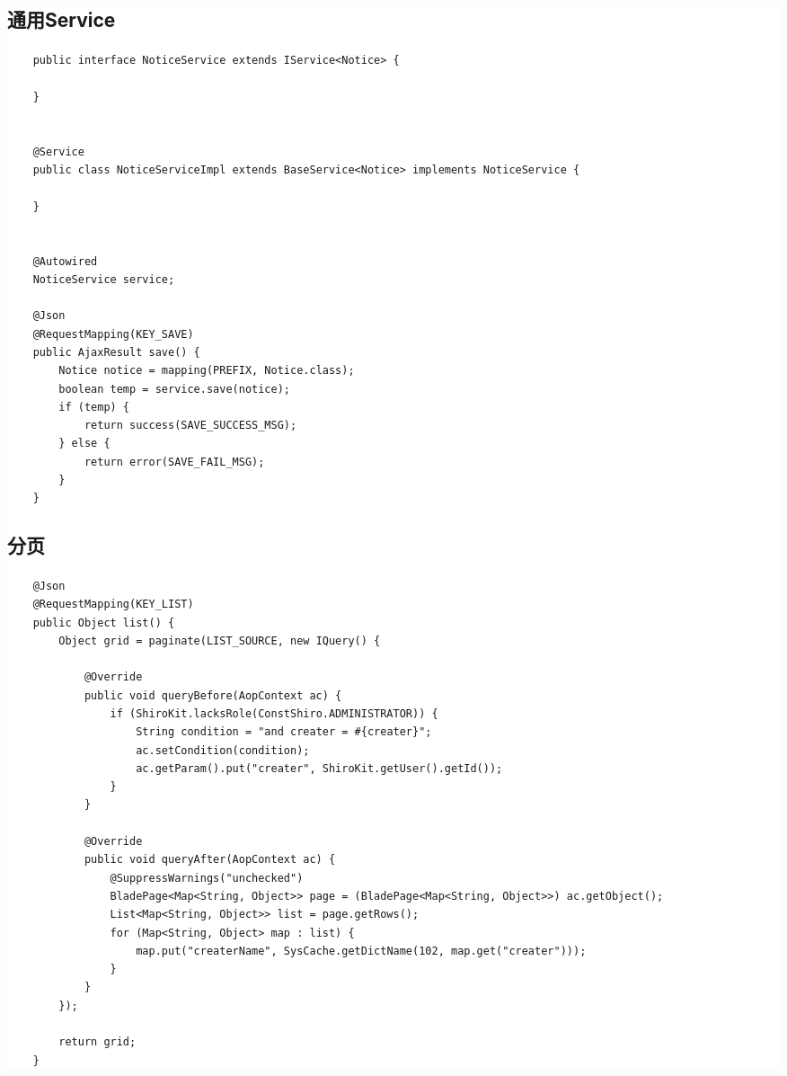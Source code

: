 ## 通用Service
```
	public interface NoticeService extends IService<Notice> {
	
	}
	
	
	@Service
	public class NoticeServiceImpl extends BaseService<Notice> implements NoticeService {
	
	}


	@Autowired
	NoticeService service;

	@Json
	@RequestMapping(KEY_SAVE)
	public AjaxResult save() {
		Notice notice = mapping(PREFIX, Notice.class);
		boolean temp = service.save(notice);
		if (temp) {
			return success(SAVE_SUCCESS_MSG);
		} else {
			return error(SAVE_FAIL_MSG);
		}
	}

```

## 分页
```
	@Json
	@RequestMapping(KEY_LIST)
	public Object list() {
		Object grid = paginate(LIST_SOURCE, new IQuery() {
			
			@Override
			public void queryBefore(AopContext ac) {
				if (ShiroKit.lacksRole(ConstShiro.ADMINISTRATOR)) {
					String condition = "and creater = #{creater}";
					ac.setCondition(condition);
					ac.getParam().put("creater", ShiroKit.getUser().getId());
				}
			}
			
			@Override
			public void queryAfter(AopContext ac) {
				@SuppressWarnings("unchecked")
				BladePage<Map<String, Object>> page = (BladePage<Map<String, Object>>) ac.getObject();
				List<Map<String, Object>> list = page.getRows();
				for (Map<String, Object> map : list) {
					map.put("createrName", SysCache.getDictName(102, map.get("creater")));
				}
			}
		});
		
		return grid;
	}
```
